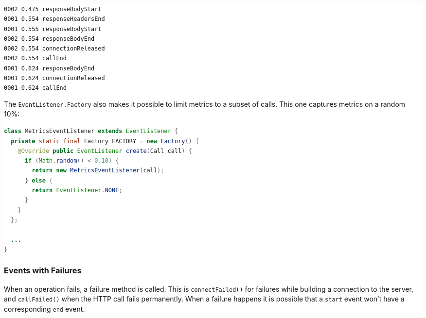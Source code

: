 ```
0002 0.475 responseBodyStart
0001 0.554 responseHeadersEnd
0001 0.555 responseBodyStart
0002 0.554 responseBodyEnd
0002 0.554 connectionReleased
0002 0.554 callEnd
0001 0.624 responseBodyEnd
0001 0.624 connectionReleased
0001 0.624 callEnd
```

The `EventListener.Factory` also makes it possible to limit metrics to a subset of calls. This one captures metrics on a random 10%:

```java
class MetricsEventListener extends EventListener {
  private static final Factory FACTORY = new Factory() {
    @Override public EventListener create(Call call) {
      if (Math.random() < 0.10) {
        return new MetricsEventListener(call);
      } else {
        return EventListener.NONE;
      }
    }
  };

  ...
}
```

### Events with Failures

When an operation fails, a failure method is called. This is `connectFailed()` for failures while building a connection to the server, and `callFailed()` when the HTTP call fails permanently. When a failure happens it is possible that a `start` event won’t have a corresponding `end` event.
